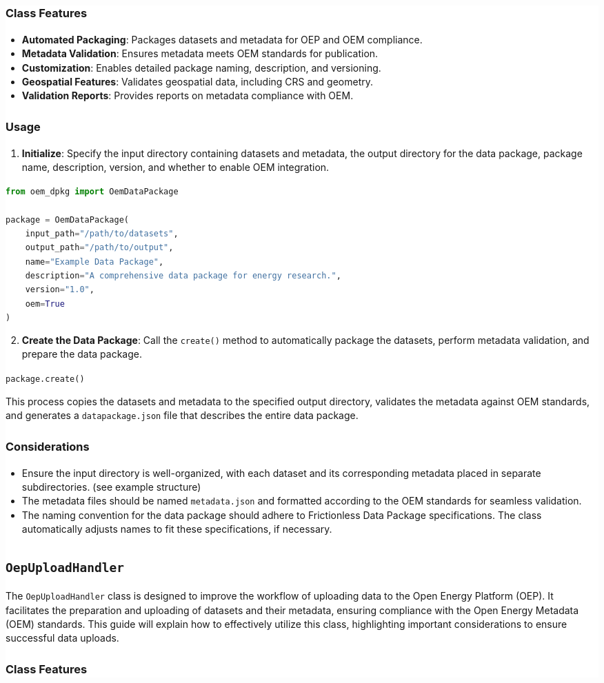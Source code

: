 ### Class Features

- **Automated Packaging**: Packages datasets and metadata for OEP and OEM compliance.
- **Metadata Validation**: Ensures metadata meets OEM standards for publication.
- **Customization**: Enables detailed package naming, description, and versioning.
- **Geospatial Features**: Validates geospatial data, including CRS and geometry.
- **Validation Reports**: Provides reports on metadata compliance with OEM.

### Usage

1. **Initialize**: Specify the input directory containing datasets and metadata, the output directory for the data package, package name, description, version, and whether to enable OEM integration.

```python
from oem_dpkg import OemDataPackage

package = OemDataPackage(
    input_path="/path/to/datasets",
    output_path="/path/to/output",
    name="Example Data Package",
    description="A comprehensive data package for energy research.",
    version="1.0",
    oem=True
)
```

2. **Create the Data Package**: Call the `create()` method to automatically package the datasets, perform metadata validation, and prepare the data package.

```python
package.create()
```

This process copies the datasets and metadata to the specified output directory, validates the metadata against OEM standards, and generates a `datapackage.json` file that describes the entire data package.

### Considerations

- Ensure the input directory is well-organized, with each dataset and its corresponding metadata placed in separate subdirectories. (see example structure)
- The metadata files should be named `metadata.json` and formatted according to the OEM standards for seamless validation.
- The naming convention for the data package should adhere to Frictionless Data Package specifications. The class automatically adjusts names to fit these specifications, if necessary.

## `OepUploadHandler`

The `OepUploadHandler` class is designed to improve the workflow of uploading data to the Open Energy Platform (OEP). It facilitates the preparation and uploading of datasets and their metadata, ensuring compliance with the Open Energy Metadata (OEM) standards. This guide will explain how to effectively utilize this class, highlighting important considerations to ensure successful data uploads.

### Class Features
